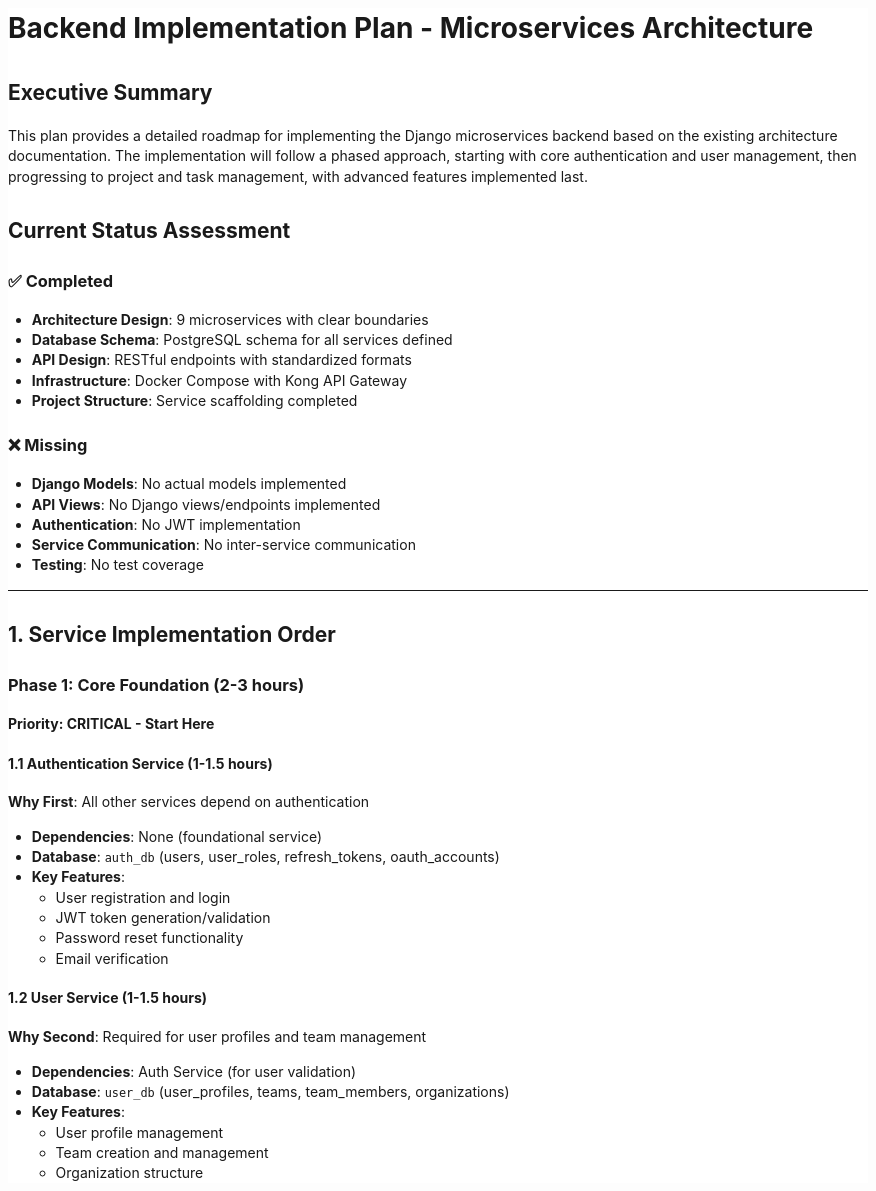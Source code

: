 # Backend Implementation Plan - Microservices Architecture

## Executive Summary

This plan provides a detailed roadmap for implementing the Django microservices backend based on the existing architecture documentation. The implementation will follow a phased approach, starting with core authentication and user management, then progressing to project and task management, with advanced features implemented last.

## Current Status Assessment

### ✅ Completed
- **Architecture Design**: 9 microservices with clear boundaries
- **Database Schema**: PostgreSQL schema for all services defined
- **API Design**: RESTful endpoints with standardized formats
- **Infrastructure**: Docker Compose with Kong API Gateway
- **Project Structure**: Service scaffolding completed

### ❌ Missing
- **Django Models**: No actual models implemented
- **API Views**: No Django views/endpoints implemented
- **Authentication**: No JWT implementation
- **Service Communication**: No inter-service communication
- **Testing**: No test coverage

---

## 1. Service Implementation Order

### Phase 1: Core Foundation (2-3 hours)
**Priority: CRITICAL - Start Here**

#### 1.1 Authentication Service (1-1.5 hours)
**Why First**: All other services depend on authentication
- **Dependencies**: None (foundational service)
- **Database**: `auth_db` (users, user_roles, refresh_tokens, oauth_accounts)
- **Key Features**:
  - User registration and login
  - JWT token generation/validation
  - Password reset functionality
  - Email verification

#### 1.2 User Service (1-1.5 hours)
**Why Second**: Required for user profiles and team management
- **Dependencies**: Auth Service (for user validation)
- **Database**: `user_db` (user_profiles, teams, team_members, organizations)
- **Key Features**:
  - User profile management
  - Team creation and management
  - Organization structure
